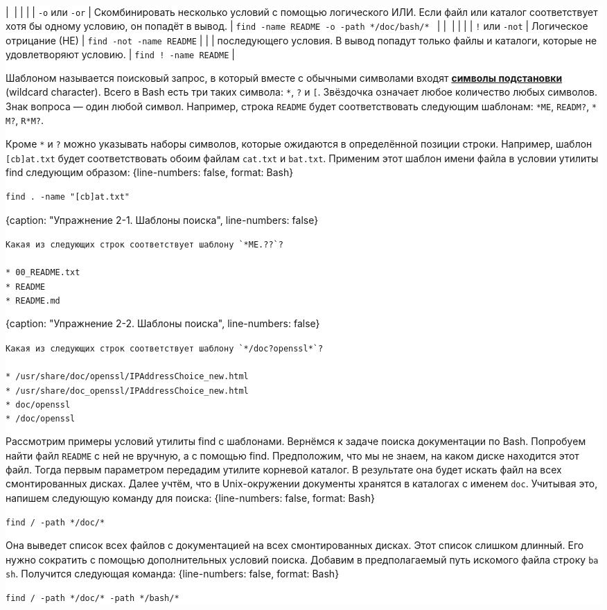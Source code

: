 |  | | |
| `-o` или `-or` | Скомбинировать несколько условий с помощью логического ИЛИ. Если файл или каталог соответствует хотя бы одному условию, он попадёт в вывод. | `find -name README -o -path */doc/bash/* ` |
|  | | |
| `!` или `-not` | Логическое отрицание (НЕ) | `find -not -name README` |
| | последующего условия. В вывод попадут только файлы и каталоги, которые не удовлетворяют условию. | `find ! -name README` |

Шаблоном называется поисковый запрос, в который вместе с обычными символами входят [**символы подстановки**](https://ru.wikipedia.org/wiki/Символ_подстановки) (wildcard character). Всего в Bash есть три таких символа: `*`, `?` и `[`. Звёздочка означает любое количество любых символов. Знак вопроса — один любой символ. Например, строка `README` будет соответствовать следующим шаблонам: `*ME`, `READM?`, `*M?`, `R*M?`.

Кроме `*` и `?` можно указывать наборы символов, которые ожидаются в определённой позиции строки. Например, шаблон `[cb]at.txt` будет соответствовать обоим файлам `cat.txt` и `bat.txt`. Применим этот шаблон имени файла в условии утилиты find следующим образом:
{line-numbers: false, format: Bash}
```
find . -name "[cb]at.txt"
```

{caption: "Упражнение 2-1. Шаблоны поиска", line-numbers: false}
```
Какая из следующих строк соответствует шаблону `*ME.??`?

* 00_README.txt
* README
* README.md
```

{caption: "Упражнение 2-2. Шаблоны поиска", line-numbers: false}
```
Какая из следующих строк соответствует шаблону `*/doc?openssl*`?

* /usr/share/doc/openssl/IPAddressChoice_new.html
* /usr/share/doc_openssl/IPAddressChoice_new.html
* doc/openssl
* /doc/openssl
```

Рассмотрим примеры условий утилиты find с шаблонами. Вернёмся к задаче поиска документации по Bash. Попробуем найти файл `README` с ней не вручную, а с помощью find. Предположим, что мы не знаем, на каком диске находится этот файл. Тогда первым параметром передадим утилите корневой каталог. В результате она будет искать файл на всех смонтированных дисках. Далее учтём, что в Unix-окружении документы хранятся в каталогах с именем `doc`. Учитывая это, напишем следующую команду для поиска:
{line-numbers: false, format: Bash}
```
find / -path */doc/*
```

Она выведет список всех файлов с документацией на всех смонтированных дисках. Этот список слишком длинный. Его нужно сократить с помощью дополнительных условий поиска. Добавим в предполагаемый путь искомого файла строку `bash`. Получится следующая команда:
{line-numbers: false, format: Bash}
```
find / -path */doc/* -path */bash/*
```
